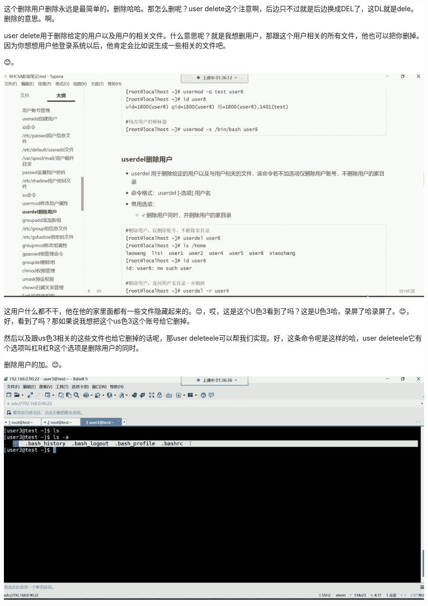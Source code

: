 这个删除用户删除永远是最简单的。删除哈哈。那怎么删呢？user delete这个注意啊，后边只不过就是后边换成DEL了，这DL就是dele。删除的意思。啊。

user delete用于删除给定的用户以及用户的相关文件。什么意思呢？就是我想删用户，那跟这个用户相关的所有文件，他也可以把你删掉。因为你想想用户他登录系统以后，他肯定会比如说生成一些相关的文件吧。

😊。

![](img/bce6be11900dc43cb0ea44dd8ab18e12_10.png)

这用户什么都不干，他在他的家里面都有一些文件隐藏起来的。😊，哎，这是这个U色3看到了吗？这是U色3哈，录屏了哈录屏了。😊，好，看到了吗？那如果说我想把这个us色3这个账号给它删掉。

然后以及跟us色3相关的这些文件也给它删掉的话呢，那user deleteele可以帮我们实现。好，这条命令呢是这样的哈，user deleteele它有个选项叫杠R杠R这个选项是删除用户的同时。

删除用户的加。😊。

![](img/bce6be11900dc43cb0ea44dd8ab18e12_12.png)
